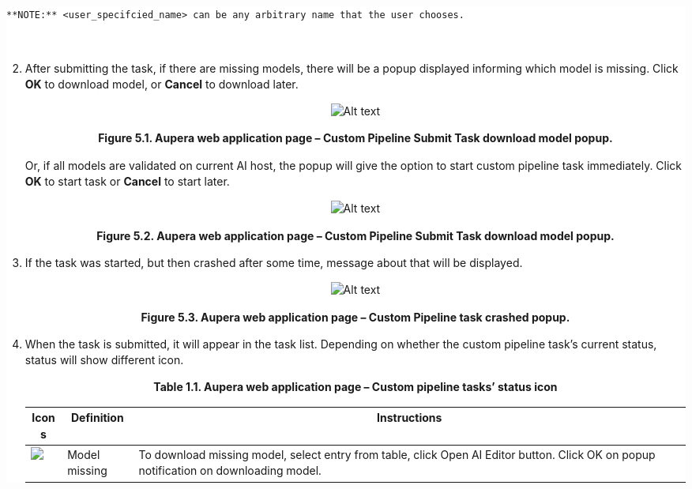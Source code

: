     **NOTE:** <user_specifcied_name> can be any arbitrary name that the user chooses.  
<br>

2. After submitting the task, if there are missing models, there will be a popup displayed informing which model is missing. Click **OK** to download model, or **Cancel** to download later.
    <div align="center">
        <img 
            width="50%"
            src="./imgs/5.1.png" 
            alt="Alt text"
        >
        <p ><strong>Figure 5.1. Aupera web application page – Custom Pipeline Submit Task download model popup.</strong></p>
    </div>

    Or, if all models are validated on current AI host, the popup will give the option to start custom pipeline task immediately. Click **OK** to start task or **Cancel** to start later.

    <div align="center">
        <img 
            width="50%"
            src="./imgs/5.2.png" 
            alt="Alt text"
        >
        <p ><strong>Figure 5.2. Aupera web application page – Custom Pipeline Submit Task download model popup.</strong></p>
    </div>

3. If the task was started, but then crashed after some time, message about that will be displayed.
    <div align="center">
        <img 
            width="50%"
            src="./imgs/5.3.png" 
            alt="Alt text"
        >
        <p ><strong>Figure 5.3. Aupera web application page – Custom Pipeline task crashed popup.</strong></p>
    </div>
4. When the task is submitted, it will appear in the task list. Depending on whether the custom pipeline task’s current status, status will show different icon.

    
    <div align="center">
        <p><strong>Table 1.1. Aupera web application page – Custom pipeline tasks’ status icon</strong></dip>
        <table>
            <thead>
                <tr>
                    <th>Icons</th>
                    <th>Definition</th>
                    <th>Instructions</th>
                </tr>
            </thead>
            <tbody>
                <tr>
                    <td>
                        <img
                            width="75px"
                            src="./imgs/model_missing_logo.png"
                        />
                    </td>
                    <td>Model missing</td>
                    <td>To download missing model, select entry from table, click Open AI Editor button. Click OK on popup notification on downloading model.</td>